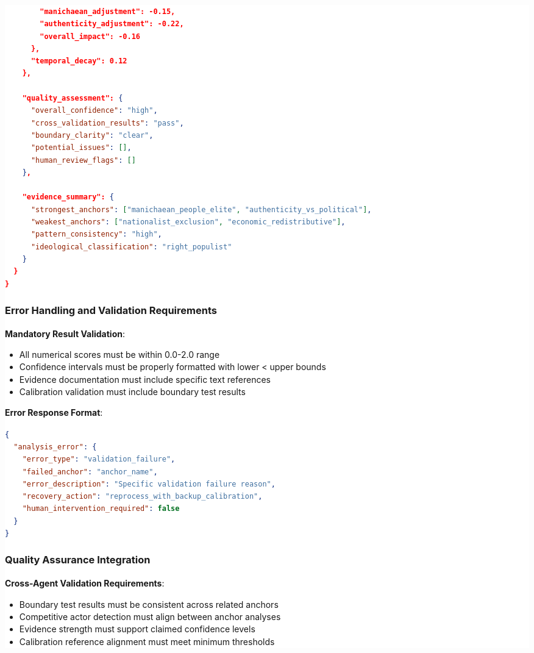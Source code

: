 ```json
        "manichaean_adjustment": -0.15,
        "authenticity_adjustment": -0.22,
        "overall_impact": -0.16
      },
      "temporal_decay": 0.12
    },
    
    "quality_assessment": {
      "overall_confidence": "high",
      "cross_validation_results": "pass",
      "boundary_clarity": "clear",
      "potential_issues": [],
      "human_review_flags": []
    },
    
    "evidence_summary": {
      "strongest_anchors": ["manichaean_people_elite", "authenticity_vs_political"],
      "weakest_anchors": ["nationalist_exclusion", "economic_redistributive"],
      "pattern_consistency": "high",
      "ideological_classification": "right_populist"
    }
  }
}
```

### Error Handling and Validation Requirements

**Mandatory Result Validation**:

- All numerical scores must be within 0.0-2.0 range
- Confidence intervals must be properly formatted with lower < upper bounds
- Evidence documentation must include specific text references
- Calibration validation must include boundary test results

**Error Response Format**:

```json
{
  "analysis_error": {
    "error_type": "validation_failure",
    "failed_anchor": "anchor_name",
    "error_description": "Specific validation failure reason",
    "recovery_action": "reprocess_with_backup_calibration",
    "human_intervention_required": false
  }
}
```

### Quality Assurance Integration

**Cross-Agent Validation Requirements**:

- Boundary test results must be consistent across related anchors
- Competitive actor detection must align between anchor analyses
- Evidence strength must support claimed confidence levels
- Calibration reference alignment must meet minimum thresholds
